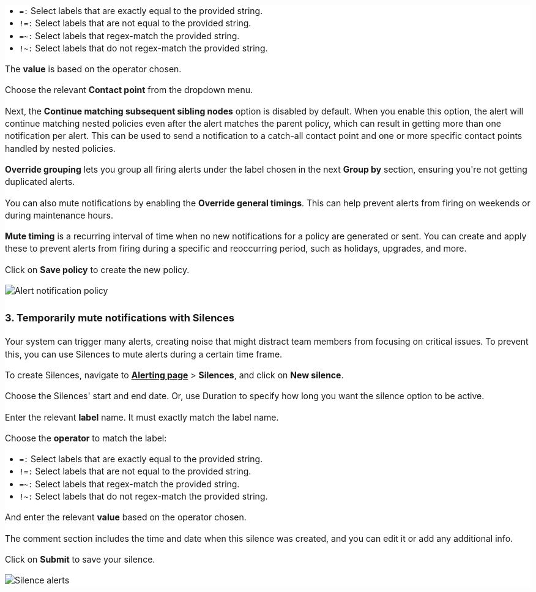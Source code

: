 * `=:` Select labels that are exactly equal to the provided string.
* `!=:` Select labels that are not equal to the provided string.
* `=~:` Select labels that regex-match the provided string.
* `!~:` Select labels that do not regex-match the provided string.

The **value** is based on the operator chosen.

Choose the relevant **Contact point** from the dropdown menu.

Next, the **Continue matching subsequent sibling nodes** option is disabled by default. When you enable this option, the alert will continue matching nested policies even after the alert matches the parent policy, which can result in getting more than one notification per alert. This can be used to send a notification to a catch-all contact point and one or more specific contact points handled by nested policies.

**Override grouping** lets you group all firing alerts under the label chosen in the next **Group by** section, ensuring you're not getting duplicated alerts.

You can also mute notifications by enabling the **Override general timings**. This can help prevent alerts from firing on weekends or during maintenance hours. 

**Mute timing** is a recurring interval of time when no new notifications for a policy are generated or sent. You can create and apply these to prevent alerts from firing during a specific and reoccurring period, such as holidays, upgrades, and more. 

Click on **Save policy** to create the new policy. 

![Alert notification policy](https://dytvr9ot2sszz.cloudfront.net/logz-docs/grafana/metric-alert-notification-policy.png)


### 3. Temporarily mute notifications with Silences

Your system can trigger many alerts, creating noise that might distract team members from focusing on critical issues. To prevent this, you can use Silences to mute alerts during a certain time frame.

To create Silences, navigate to **[Alerting page](https://app.logz.io/#/dashboard/metrics/alerting/)** > **Silences**, and click on **New silence**.

Choose the Silences' start and end date. Or, use Duration to specify how long you want the silence option to be active. 

Enter the relevant **label** name. It must exactly match the label name. 

Choose the **operator** to match the label:

* `=:` Select labels that are exactly equal to the provided string.
* `!=:` Select labels that are not equal to the provided string.
* `=~:` Select labels that regex-match the provided string.
* `!~:` Select labels that do not regex-match the provided string.

And enter the relevant **value** based on the operator chosen.

The comment section includes the time and date when this silence was created, and you can edit it or add any additional info.

Click on **Submit** to save your silence. 

![Silence alerts](https://dytvr9ot2sszz.cloudfront.net/logz-docs/grafana/silence-alert-metric.png)
